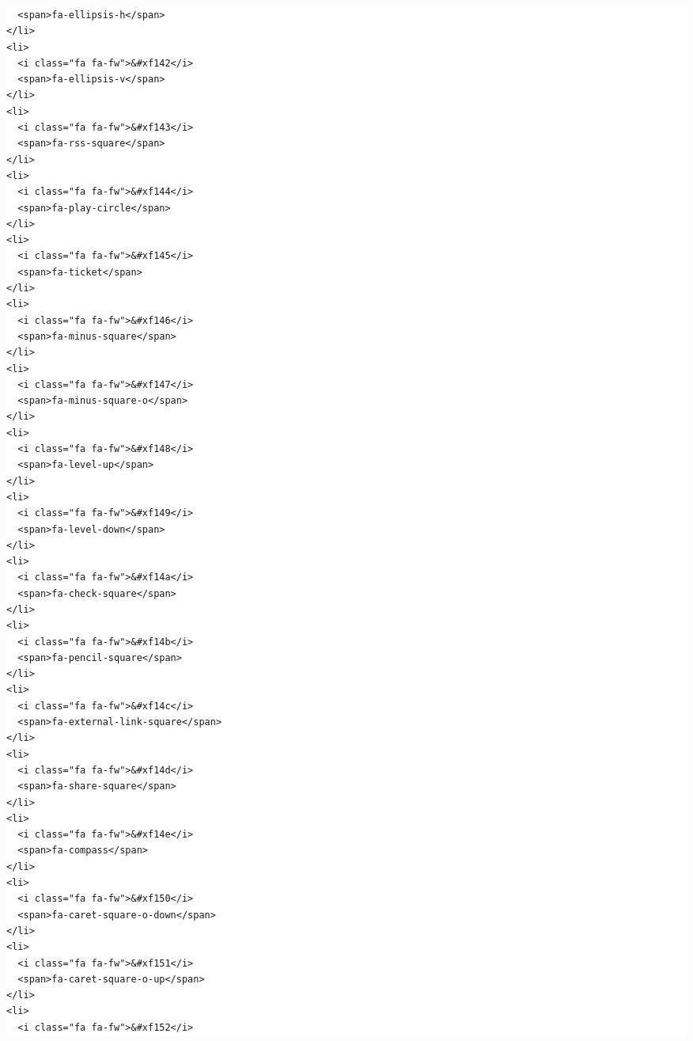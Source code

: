      <span>fa-ellipsis-h</span>
    </li>
    <li>
      <i class="fa fa-fw">&#xf142</i>
      <span>fa-ellipsis-v</span>
    </li>
    <li>
      <i class="fa fa-fw">&#xf143</i>
      <span>fa-rss-square</span>
    </li>
    <li>
      <i class="fa fa-fw">&#xf144</i>
      <span>fa-play-circle</span>
    </li>
    <li>
      <i class="fa fa-fw">&#xf145</i>
      <span>fa-ticket</span>
    </li>
    <li>
      <i class="fa fa-fw">&#xf146</i>
      <span>fa-minus-square</span>
    </li>
    <li>
      <i class="fa fa-fw">&#xf147</i>
      <span>fa-minus-square-o</span>
    </li>
    <li>
      <i class="fa fa-fw">&#xf148</i>
      <span>fa-level-up</span>
    </li>
    <li>
      <i class="fa fa-fw">&#xf149</i>
      <span>fa-level-down</span>
    </li>
    <li>
      <i class="fa fa-fw">&#xf14a</i>
      <span>fa-check-square</span>
    </li>
    <li>
      <i class="fa fa-fw">&#xf14b</i>
      <span>fa-pencil-square</span>
    </li>
    <li>
      <i class="fa fa-fw">&#xf14c</i>
      <span>fa-external-link-square</span>
    </li>
    <li>
      <i class="fa fa-fw">&#xf14d</i>
      <span>fa-share-square</span>
    </li>
    <li>
      <i class="fa fa-fw">&#xf14e</i>
      <span>fa-compass</span>
    </li>
    <li>
      <i class="fa fa-fw">&#xf150</i>
      <span>fa-caret-square-o-down</span>
    </li>
    <li>
      <i class="fa fa-fw">&#xf151</i>
      <span>fa-caret-square-o-up</span>
    </li>
    <li>
      <i class="fa fa-fw">&#xf152</i>